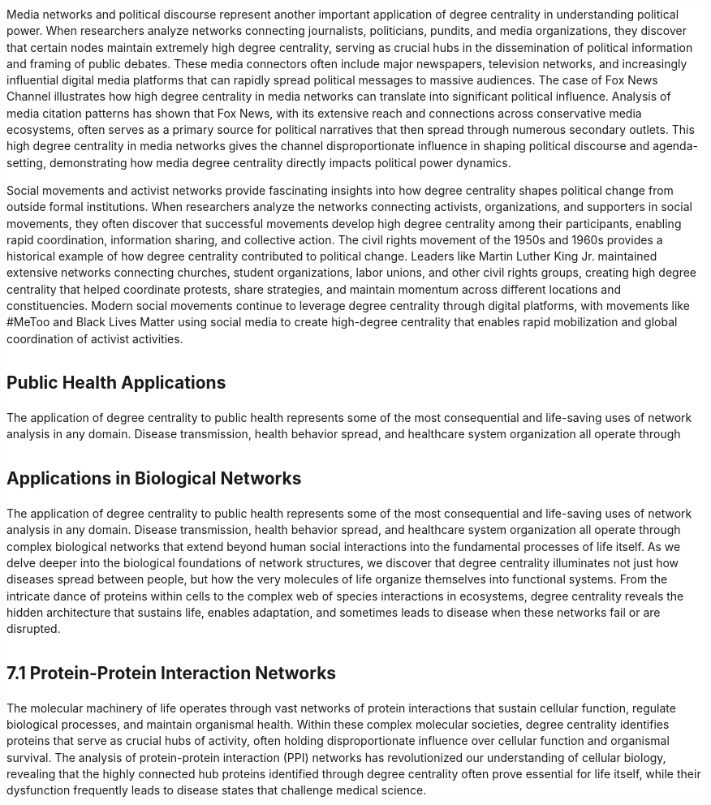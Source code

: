 Media networks and political discourse represent another important application of degree centrality in understanding political power. When researchers analyze networks connecting journalists, politicians, pundits, and media organizations, they discover that certain nodes maintain extremely high degree centrality, serving as crucial hubs in the dissemination of political information and framing of public debates. These media connectors often include major newspapers, television networks, and increasingly influential digital media platforms that can rapidly spread political messages to massive audiences. The case of Fox News Channel illustrates how high degree centrality in media networks can translate into significant political influence. Analysis of media citation patterns has shown that Fox News, with its extensive reach and connections across conservative media ecosystems, often serves as a primary source for political narratives that then spread through numerous secondary outlets. This high degree centrality in media networks gives the channel disproportionate influence in shaping political discourse and agenda-setting, demonstrating how media degree centrality directly impacts political power dynamics.

Social movements and activist networks provide fascinating insights into how degree centrality shapes political change from outside formal institutions. When researchers analyze the networks connecting activists, organizations, and supporters in social movements, they often discover that successful movements develop high degree centrality among their participants, enabling rapid coordination, information sharing, and collective action. The civil rights movement of the 1950s and 1960s provides a historical example of how degree centrality contributed to political change. Leaders like Martin Luther King Jr. maintained extensive networks connecting churches, student organizations, labor unions, and other civil rights groups, creating high degree centrality that helped coordinate protests, share strategies, and maintain momentum across different locations and constituencies. Modern social movements continue to leverage degree centrality through digital platforms, with movements like #MeToo and Black Lives Matter using social media to create high-degree centrality that enables rapid mobilization and global coordination of activist activities.

## Public Health Applications

The application of degree centrality to public health represents some of the most consequential and life-saving uses of network analysis in any domain. Disease transmission, health behavior spread, and healthcare system organization all operate through

## Applications in Biological Networks

The application of degree centrality to public health represents some of the most consequential and life-saving uses of network analysis in any domain. Disease transmission, health behavior spread, and healthcare system organization all operate through complex biological networks that extend beyond human social interactions into the fundamental processes of life itself. As we delve deeper into the biological foundations of network structures, we discover that degree centrality illuminates not just how diseases spread between people, but how the very molecules of life organize themselves into functional systems. From the intricate dance of proteins within cells to the complex web of species interactions in ecosystems, degree centrality reveals the hidden architecture that sustains life, enables adaptation, and sometimes leads to disease when these networks fail or are disrupted.

## 7.1 Protein-Protein Interaction Networks

The molecular machinery of life operates through vast networks of protein interactions that sustain cellular function, regulate biological processes, and maintain organismal health. Within these complex molecular societies, degree centrality identifies proteins that serve as crucial hubs of activity, often holding disproportionate influence over cellular function and organismal survival. The analysis of protein-protein interaction (PPI) networks has revolutionized our understanding of cellular biology, revealing that the highly connected hub proteins identified through degree centrality often prove essential for life itself, while their dysfunction frequently leads to disease states that challenge medical science.
